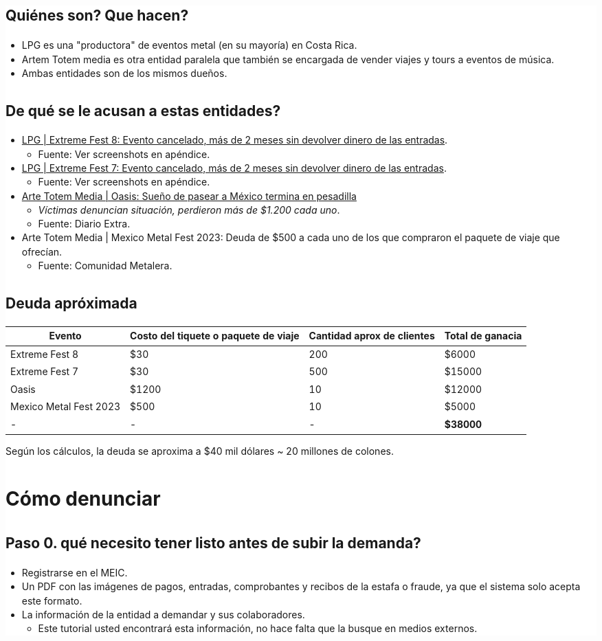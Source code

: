 ## Quiénes son? Que hacen?
- LPG es una "productora" de eventos metal (en su mayoría) en Costa Rica.
- Artem Totem media es otra entidad paralela que también se encargada de vender viajes y tours a eventos de música.
- Ambas entidades son de los mismos dueños.

## De qué se le acusan a estas entidades? 

- [LPG | Extreme Fest 8: Evento cancelado, más de 2 meses sin devolver dinero de las entradas](https://eventos.cr/evento/25-10-09-extreme-fest-viii).
    - Fuente: Ver screenshots en apéndice.
- [LPG | Extreme Fest 7: Evento cancelado, más de 2 meses sin devolver dinero de las entradas](https://eventos.cr/evento/25-09-13-extreme-fest-vii).
    - Fuente: Ver screenshots en apéndice.
- [Arte Totem Media | Oasis: Sueño de pasear a México termina en pesadilla
](https://www.diarioextra.com/noticia/sueno-de-pasear-a-mexico-termina-en-pesadilla/)
    - *Víctimas denuncian situación, perdieron más de $1.200 cada uno*.
    - Fuente: Diario Extra.
- Arte Totem Media | Mexico Metal Fest 2023: Deuda de $500 a cada uno de los que compraron el paquete de viaje que ofrecían.
    - Fuente: Comunidad Metalera.

## Deuda apróximada

| Evento                 | Costo del tiquete o paquete de viaje | Cantidad aprox de clientes | Total de ganacia |
|------------------------|--------------------------------------|----------------------------|------------------|
| Extreme Fest 8         | $30                                  | 200                        | $6000            |
| Extreme Fest 7         | $30                                  | 500                        | $15000           |
| Oasis                  | $1200                                | 10                         | $12000           |
| Mexico Metal Fest 2023 | $500                                 | 10                         | $5000            |
| -                      | -                                    | -                          | **$38000**       |

Según los cálculos, la deuda se aproxima a $40 mil dólares ~ 20 millones de colones.

# Cómo denunciar

## Paso 0. qué necesito tener listo antes de subir la demanda?

- Registrarse en el MEIC.
- Un PDF con las imágenes de pagos, entradas, comprobantes y recibos de la estafa o fraude, ya que el sistema solo acepta este formato.
- La información de la entidad a demandar y sus colaboradores.
    - Este tutorial usted encontrará esta información, no hace falta que la busque en medios externos.

